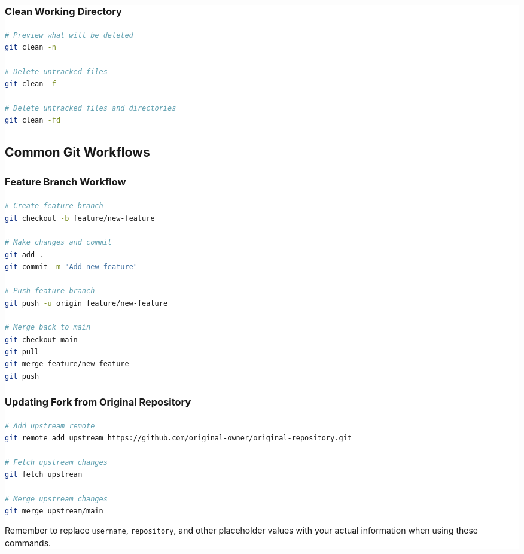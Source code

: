 ### Clean Working Directory
```bash
# Preview what will be deleted
git clean -n

# Delete untracked files
git clean -f

# Delete untracked files and directories
git clean -fd
```

## Common Git Workflows

### Feature Branch Workflow
```bash
# Create feature branch
git checkout -b feature/new-feature

# Make changes and commit
git add .
git commit -m "Add new feature"

# Push feature branch
git push -u origin feature/new-feature

# Merge back to main
git checkout main
git pull
git merge feature/new-feature
git push
```

### Updating Fork from Original Repository
```bash
# Add upstream remote
git remote add upstream https://github.com/original-owner/original-repository.git

# Fetch upstream changes
git fetch upstream

# Merge upstream changes
git merge upstream/main
```

Remember to replace `username`, `repository`, and other placeholder values with your actual information when using these commands.